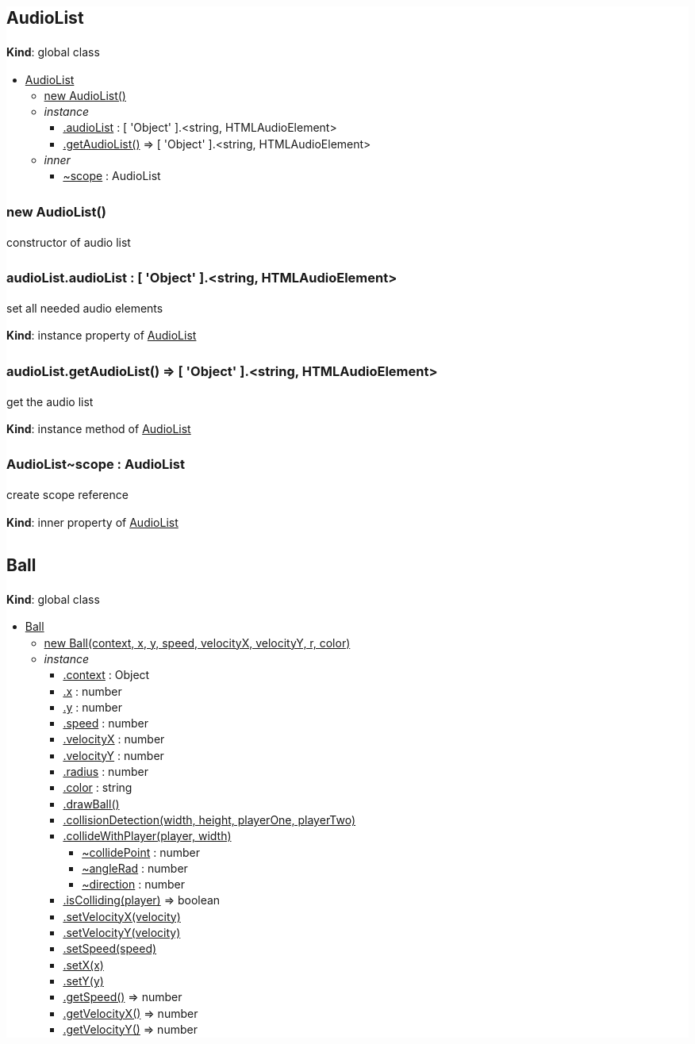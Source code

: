 
## AudioList
**Kind**: global class  

* [AudioList](#markdown-header-audiolist)
    * [new AudioList()](#markdown-header-new-audiolist)
    * _instance_
        * [.audioList](#markdown-header-audiolistaudiolist-object-string-htmlaudioelement) : [ 'Object' ].<string, HTMLAudioElement>
        * [.getAudioList()](#markdown-header-audiolistgetaudiolist-object-string-htmlaudioelement) ⇒ [ 'Object' ].<string, HTMLAudioElement>
    * _inner_
        * [~scope](#markdown-header-audiolistscope-audiolist) : AudioList

### new AudioList()
constructor of audio list

### audioList.audioList : [ 'Object' ].<string, HTMLAudioElement>
set all needed audio elements

**Kind**: instance property of [AudioList](#markdown-header-new-audiolist)  
### audioList.getAudioList() ⇒ [ 'Object' ].<string, HTMLAudioElement>
get the audio list

**Kind**: instance method of [AudioList](#markdown-header-new-audiolist)  
### AudioList~scope : AudioList
create scope reference

**Kind**: inner property of [AudioList](#markdown-header-new-audiolist)  
## Ball
**Kind**: global class  

* [Ball](#markdown-header-ball)
    * [new Ball(context, x, y, speed, velocityX, velocityY, r, color)](#markdown-header-new-ballcontext-x-y-speed-velocityx-velocityy-r-color)
    * _instance_
        * [.context](#markdown-header-ballcontext-object) : Object
        * [.x](#markdown-header-ballx-number) : number
        * [.y](#markdown-header-bally-number) : number
        * [.speed](#markdown-header-ballspeed-number) : number
        * [.velocityX](#markdown-header-ballvelocityx-number) : number
        * [.velocityY](#markdown-header-ballvelocityy-number) : number
        * [.radius](#markdown-header-ballradius-number) : number
        * [.color](#markdown-header-ballcolor-string) : string
        * [.drawBall()](#markdown-header-balldrawball)
        * [.collisionDetection(width, height, playerOne, playerTwo)](#markdown-header-ballcollisiondetectionwidth-height-playerone-playertwo)
        * [.collideWithPlayer(player, width)](#markdown-header-ballcollidewithplayerplayer-width)
            * [~collidePoint](#markdown-header-collidewithplayercollidepoint-number) : number
            * [~angleRad](#markdown-header-collidewithplayeranglerad-number) : number
            * [~direction](#markdown-header-collidewithplayerdirection-number) : number
        * [.isColliding(player)](#markdown-header-balliscollidingplayer-boolean) ⇒ boolean
        * [.setVelocityX(velocity)](#markdown-header-ballsetvelocityxvelocity)
        * [.setVelocityY(velocity)](#markdown-header-ballsetvelocityyvelocity)
        * [.setSpeed(speed)](#markdown-header-ballsetspeedspeed)
        * [.setX(x)](#markdown-header-ballsetxx)
        * [.setY(y)](#markdown-header-ballsetyy)
        * [.getSpeed()](#markdown-header-ballgetspeed-number) ⇒ number
        * [.getVelocityX()](#markdown-header-ballgetvelocityx-number) ⇒ number
        * [.getVelocityY()](#markdown-header-ballgetvelocityy-number) ⇒ number
